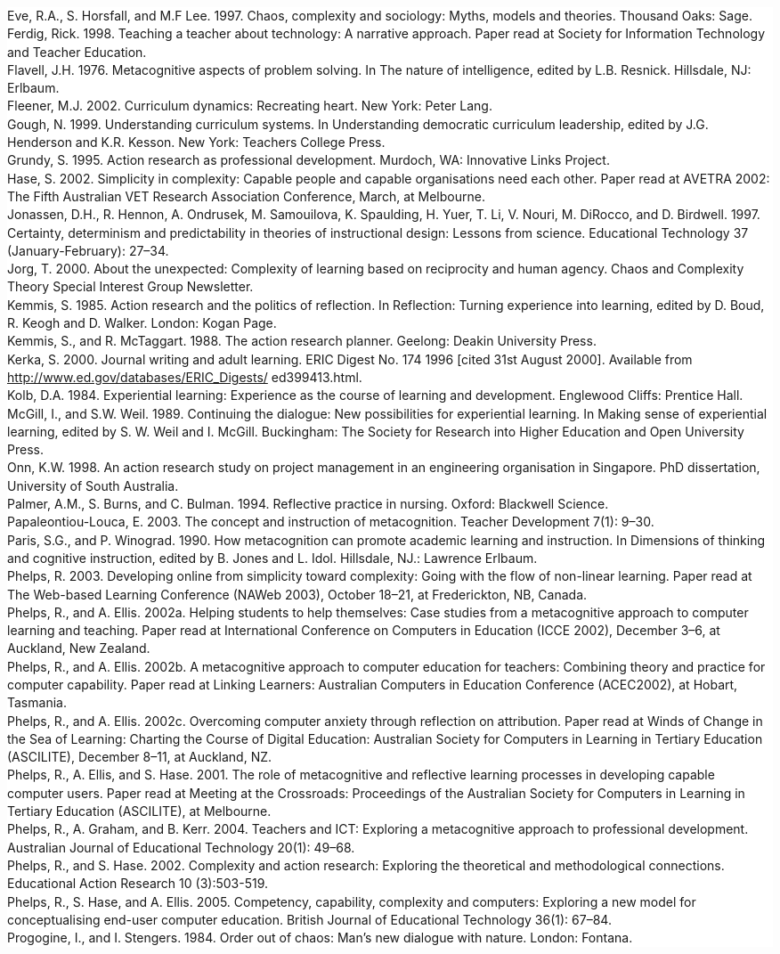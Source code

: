 Eve, R.A., S. Horsfall, and M.F Lee. 1997. Chaos, complexity and sociology: Myths, models and theories. Thousand Oaks: Sage.   
Ferdig, Rick. 1998. Teaching a teacher about technology: A narrative approach. Paper read at Society for Information Technology and Teacher Education.   
Flavell, J.H. 1976. Metacognitive aspects of problem solving. In The nature of intelligence, edited by L.B. Resnick. Hillsdale, NJ: Erlbaum.   
Fleener, M.J. 2002. Curriculum dynamics: Recreating heart. New York: Peter Lang.   
Gough, N. 1999. Understanding curriculum systems. In Understanding democratic curriculum leadership, edited by J.G. Henderson and K.R. Kesson. New York: Teachers College Press.   
Grundy, S. 1995. Action research as professional development. Murdoch, WA: Innovative Links Project.   
Hase, S. 2002. Simplicity in complexity: Capable people and capable organisations need each other. Paper read at AVETRA 2002: The Fifth Australian VET Research Association Conference, March, at Melbourne.   
Jonassen, D.H., R. Hennon, A. Ondrusek, M. Samouilova, K. Spaulding, H. Yuer, T. Li, V. Nouri, M. DiRocco, and D. Birdwell. 1997. Certainty, determinism and predictability in theories of instructional design: Lessons from science. Educational Technology 37 (January-February): 27–34.   
Jorg, T. 2000. About the unexpected: Complexity of learning based on reciprocity and human agency. Chaos and Complexity Theory Special Interest Group Newsletter.   
Kemmis, S. 1985. Action research and the politics of reflection. In Reflection: Turning experience into learning, edited by D. Boud, R. Keogh and D. Walker. London: Kogan Page.   
Kemmis, S., and R. McTaggart. 1988. The action research planner. Geelong: Deakin University Press.   
Kerka, S. 2000. Journal writing and adult learning. ERIC Digest No. 174 1996 [cited 31st August 2000]. Available from http://www.ed.gov/databases/ERIC_Digests/ ed399413.html.   
Kolb, D.A. 1984. Experiential learning: Experience as the course of learning and development. Englewood Cliffs: Prentice Hall.   
McGill, I., and S.W. Weil. 1989. Continuing the dialogue: New possibilities for experiential learning. In Making sense of experiential learning, edited by S. W. Weil and I. McGill. Buckingham: The Society for Research into Higher Education and Open University Press.   
Onn, K.W. 1998. An action research study on project management in an engineering organisation in Singapore. PhD dissertation, University of South Australia.   
Palmer, A.M., S. Burns, and C. Bulman. 1994. Reflective practice in nursing. Oxford: Blackwell Science.   
Papaleontiou-Louca, E. 2003. The concept and instruction of metacognition. Teacher Development 7(1): 9–30.   
Paris, S.G., and P. Winograd. 1990. How metacognition can promote academic learning and instruction. In Dimensions of thinking and cognitive instruction, edited by B. Jones and L. Idol. Hillsdale, NJ.: Lawrence Erlbaum.   
Phelps, R. 2003. Developing online from simplicity toward complexity: Going with the flow of non-linear learning. Paper read at The Web-based Learning Conference (NAWeb 2003), October 18–21, at Frederickton, NB, Canada.   
Phelps, R., and A. Ellis. 2002a. Helping students to help themselves: Case studies from a metacognitive approach to computer learning and teaching. Paper read at International Conference on Computers in Education (ICCE 2002), December 3–6, at Auckland, New Zealand.   
Phelps, R., and A. Ellis. 2002b. A metacognitive approach to computer education for teachers: Combining theory and practice for computer capability. Paper read at Linking Learners: Australian Computers in Education Conference (ACEC2002), at Hobart, Tasmania.   
Phelps, R., and A. Ellis. 2002c. Overcoming computer anxiety through reflection on attribution. Paper read at Winds of Change in the Sea of Learning: Charting the Course of Digital Education: Australian Society for Computers in Learning in Tertiary Education (ASCILITE), December 8–11, at Auckland, NZ.   
Phelps, R., A. Ellis, and S. Hase. 2001. The role of metacognitive and reflective learning processes in developing capable computer users. Paper read at Meeting at the Crossroads: Proceedings of the Australian Society for Computers in Learning in Tertiary Education (ASCILITE), at Melbourne.   
Phelps, R., A. Graham, and B. Kerr. 2004. Teachers and ICT: Exploring a metacognitive approach to professional development. Australian Journal of Educational Technology 20(1): 49–68.   
Phelps, R., and S. Hase. 2002. Complexity and action research: Exploring the theoretical and methodological connections. Educational Action Research 10 (3):503-519.   
Phelps, R., S. Hase, and A. Ellis. 2005. Competency, capability, complexity and computers: Exploring a new model for conceptualising end-user computer education. British Journal of Educational Technology 36(1): 67–84.   
Progogine, I., and I. Stengers. 1984. Order out of chaos: Man’s new dialogue with nature. London: Fontana.   